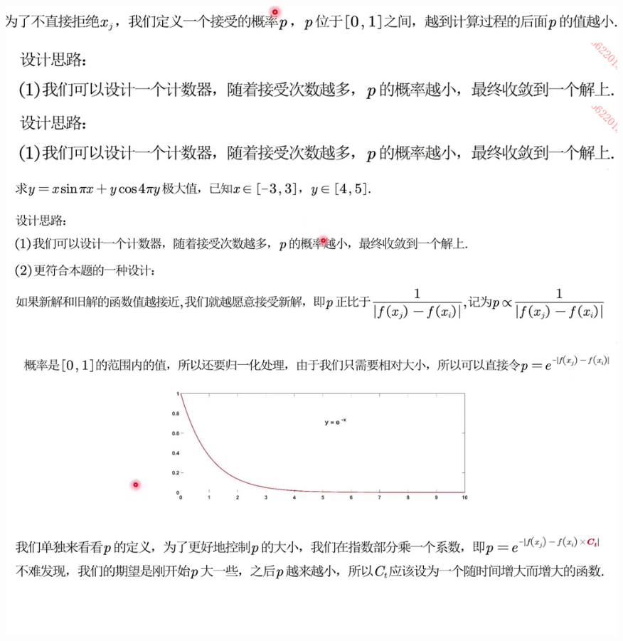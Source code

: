 ![alt text](<pictures/旅行商/image-21.png>)
![alt text](<pictures/旅行商/image-22.png>)
![alt text](<pictures/旅行商/image-23.png>)
![alt text](<pictures/旅行商/image-24.png>)
![alt text](<pictures/旅行商/image-25.png>)
![alt text](<pictures/旅行商/image-26.png>)